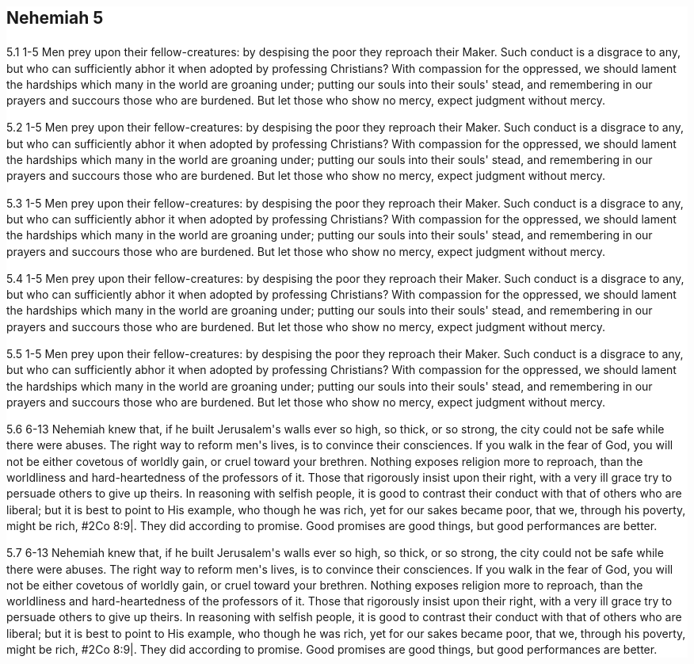 ## Nehemiah 5

5.1 1-5 Men prey upon their fellow-creatures: by despising the poor they reproach their Maker. Such conduct is a disgrace to any, but who can sufficiently abhor it when adopted by professing Christians? With compassion for the oppressed, we should lament the hardships which many in the world are groaning under; putting our souls into their souls' stead, and remembering in our prayers and succours those who are burdened. But let those who show no mercy, expect judgment without mercy.

5.2 1-5 Men prey upon their fellow-creatures: by despising the poor they reproach their Maker. Such conduct is a disgrace to any, but who can sufficiently abhor it when adopted by professing Christians? With compassion for the oppressed, we should lament the hardships which many in the world are groaning under; putting our souls into their souls' stead, and remembering in our prayers and succours those who are burdened. But let those who show no mercy, expect judgment without mercy.

5.3 1-5 Men prey upon their fellow-creatures: by despising the poor they reproach their Maker. Such conduct is a disgrace to any, but who can sufficiently abhor it when adopted by professing Christians? With compassion for the oppressed, we should lament the hardships which many in the world are groaning under; putting our souls into their souls' stead, and remembering in our prayers and succours those who are burdened. But let those who show no mercy, expect judgment without mercy.

5.4 1-5 Men prey upon their fellow-creatures: by despising the poor they reproach their Maker. Such conduct is a disgrace to any, but who can sufficiently abhor it when adopted by professing Christians? With compassion for the oppressed, we should lament the hardships which many in the world are groaning under; putting our souls into their souls' stead, and remembering in our prayers and succours those who are burdened. But let those who show no mercy, expect judgment without mercy.

5.5 1-5 Men prey upon their fellow-creatures: by despising the poor they reproach their Maker. Such conduct is a disgrace to any, but who can sufficiently abhor it when adopted by professing Christians? With compassion for the oppressed, we should lament the hardships which many in the world are groaning under; putting our souls into their souls' stead, and remembering in our prayers and succours those who are burdened. But let those who show no mercy, expect judgment without mercy.

5.6 6-13 Nehemiah knew that, if he built Jerusalem's walls ever so high, so thick, or so strong, the city could not be safe while there were abuses. The right way to reform men's lives, is to convince their consciences. If you walk in the fear of God, you will not be either covetous of worldly gain, or cruel toward your brethren. Nothing exposes religion more to reproach, than the worldliness and hard-heartedness of the professors of it. Those that rigorously insist upon their right, with a very ill grace try to persuade others to give up theirs. In reasoning with selfish people, it is good to contrast their conduct with that of others who are liberal; but it is best to point to His example, who though he was rich, yet for our sakes became poor, that we, through his poverty, might be rich, #2Co 8:9|. They did according to promise. Good promises are good things, but good performances are better.

5.7 6-13 Nehemiah knew that, if he built Jerusalem's walls ever so high, so thick, or so strong, the city could not be safe while there were abuses. The right way to reform men's lives, is to convince their consciences. If you walk in the fear of God, you will not be either covetous of worldly gain, or cruel toward your brethren. Nothing exposes religion more to reproach, than the worldliness and hard-heartedness of the professors of it. Those that rigorously insist upon their right, with a very ill grace try to persuade others to give up theirs. In reasoning with selfish people, it is good to contrast their conduct with that of others who are liberal; but it is best to point to His example, who though he was rich, yet for our sakes became poor, that we, through his poverty, might be rich, #2Co 8:9|. They did according to promise. Good promises are good things, but good performances are better.

